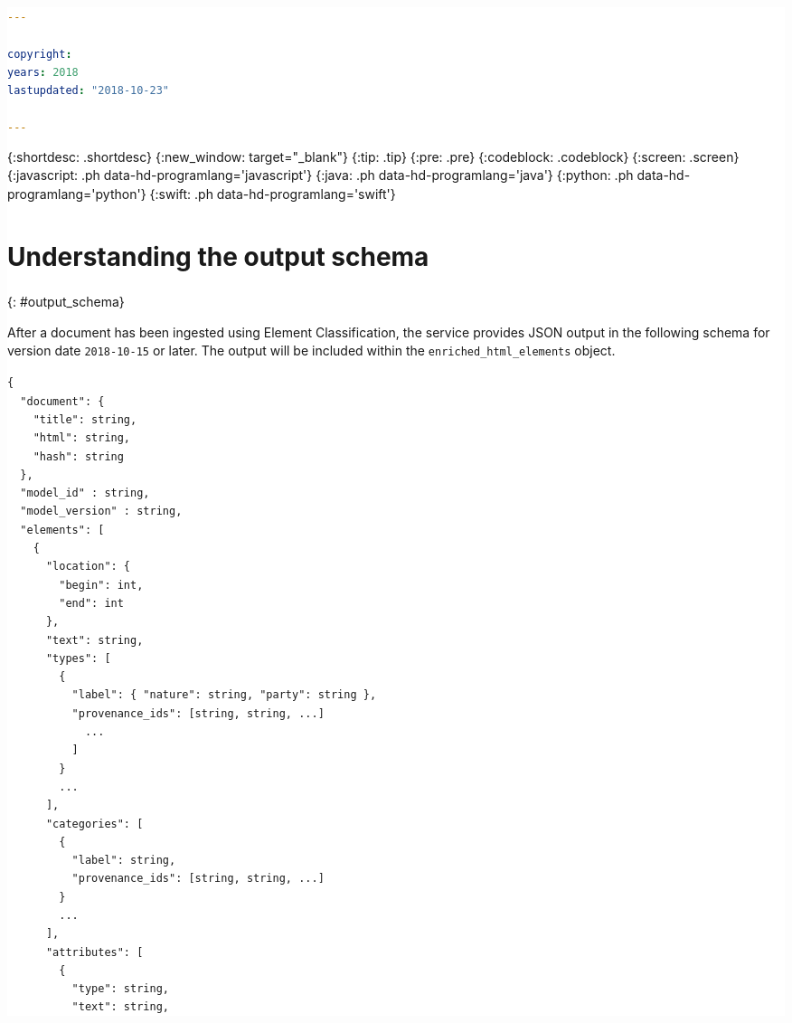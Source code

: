 ```yaml
---

copyright:
years: 2018
lastupdated: "2018-10-23"

---
```


{:shortdesc: .shortdesc}
{:new_window: target="_blank"}
{:tip: .tip}
{:pre: .pre}
{:codeblock: .codeblock}
{:screen: .screen}
{:javascript: .ph data-hd-programlang='javascript'}
{:java: .ph data-hd-programlang='java'}
{:python: .ph data-hd-programlang='python'}
{:swift: .ph data-hd-programlang='swift'}

# Understanding the output schema
{: #output_schema}

After a document has been ingested using Element Classification, the service provides JSON output in the following schema for version date `2018-10-15` or later. The output will be included within the `enriched_html_elements` object. 

```
{
  "document": {
    "title": string,
    "html": string,
    "hash": string
  },
  "model_id" : string,
  "model_version" : string,  
  "elements": [
    {
      "location": { 
        "begin": int,
        "end": int
      },
      "text": string,
      "types": [
        {
          "label": { "nature": string, "party": string },
          "provenance_ids": [string, string, ...]
            ...
          ]
        }
        ...
      ],
      "categories": [
        {
          "label": string,
          "provenance_ids": [string, string, ...]
        }
        ...
      ],
      "attributes": [
        {
      	  "type": string,
          "text": string,
```